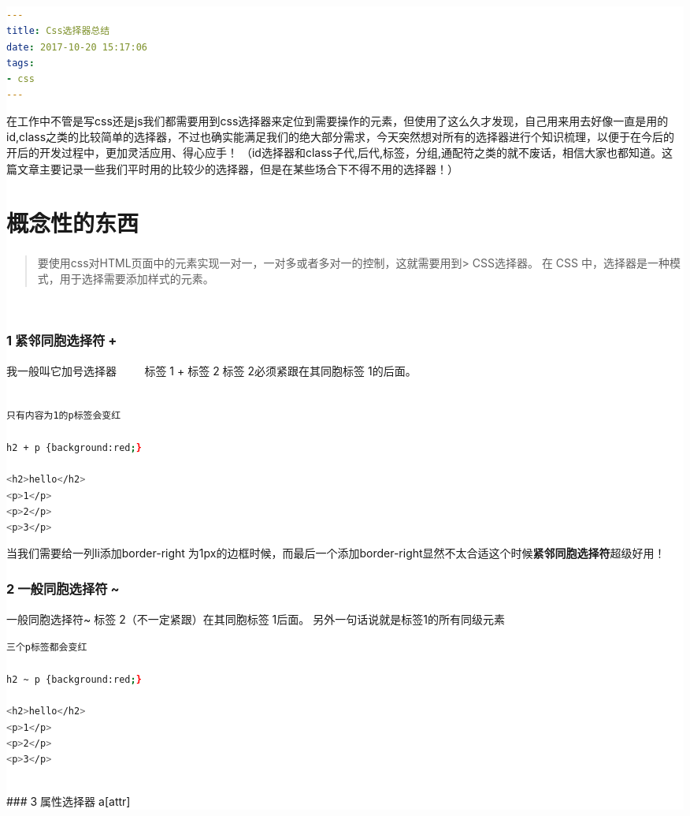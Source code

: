 ```yaml
---
title: Css选择器总结
date: 2017-10-20 15:17:06
tags: 
- css 
---
```

在工作中不管是写css还是js我们都需要用到css选择器来定位到需要操作的元素，但使用了这么久才发现，自己用来用去好像一直是用的id,class之类的比较简单的选择器，不过也确实能满足我们的绝大部分需求，今天突然想对所有的选择器进行个知识梳理，以便于在今后的开后的开发过程中，更加灵活应用、得心应手！ （id选择器和class子代,后代,标签，分组,通配符之类的就不废话，相信大家也都知道。这篇文章主要记录一些我们平时用的比较少的选择器，但是在某些场合下不得不用的选择器！）





# 概念性的东西

> 要使用css对HTML页面中的元素实现一对一，一对多或者多对一的控制，这就需要用到> CSS选择器。
>   在 CSS 中，选择器是一种模式，用于选择需要添加样式的元素。


<br />

###   1 紧邻同胞选择符 +  
我一般叫它加号选择器    &nbsp;&nbsp;&nbsp;&nbsp; &nbsp; &nbsp;标签 1 + 标签 2
标签 2必须紧跟在其同胞标签 1的后面。
``` bash

只有内容为1的p标签会变红

h2 + p {background:red;}

<h2>hello</h2>
<p>1</p>
<p>2</p>
<p>3</p>
```
当我们需要给一列li添加border-right 为1px的边框时候，而最后一个添加border-right显然不太合适这个时候**紧邻同胞选择符**超级好用！


###   2 一般同胞选择符 ~
一般同胞选择符~  标签 2（不一定紧跟）在其同胞标签 1后面。
另外一句话说就是标签1的所有同级元素

```  bash
三个p标签都会变红

h2 ~ p {background:red;}

<h2>hello</h2>
<p>1</p>
<p>2</p>
<p>3</p>
```
<br />
###  3 属性选择器  a[attr]
